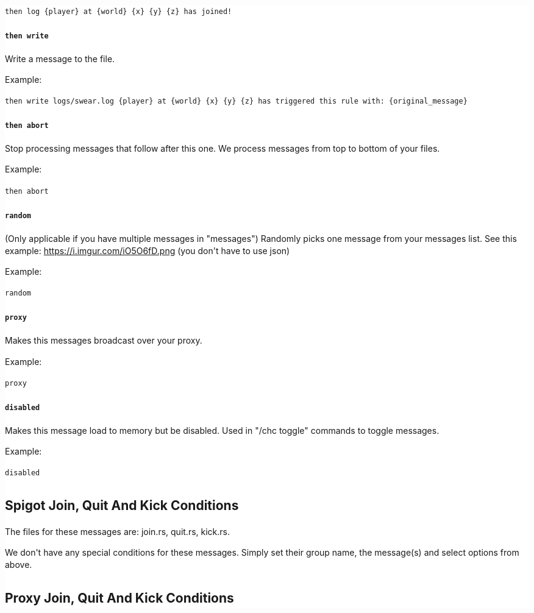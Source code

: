 ```
then log {player} at {world} {x} {y} {z} has joined!
```

#### `then write`
Write a message to the file.

Example:

```
then write logs/swear.log {player} at {world} {x} {y} {z} has triggered this rule with: {original_message}
```

#### `then abort`
Stop processing messages that follow after this one. We process messages from top to bottom of your files.

Example:
```
then abort
```

#### `random`
(Only applicable if you have multiple messages in "messages") Randomly picks one message from your messages list. See this example: https://i.imgur.com/iO5O6fD.png (you don't have to use json)

Example:
```
random
```

#### `proxy`
Makes this messages broadcast over your proxy.

Example:
```
proxy
```

#### `disabled`
Makes this message load to memory but be disabled. Used in "/chc toggle" commands to toggle messages.

Example:
```
disabled
```

## Spigot Join, Quit And Kick Conditions

The files for these messages are: join.rs, quit.rs, kick.rs.

We don't have any special conditions for these messages. Simply set their group name, the message(s) and select options from above.

## Proxy Join, Quit And Kick Conditions
